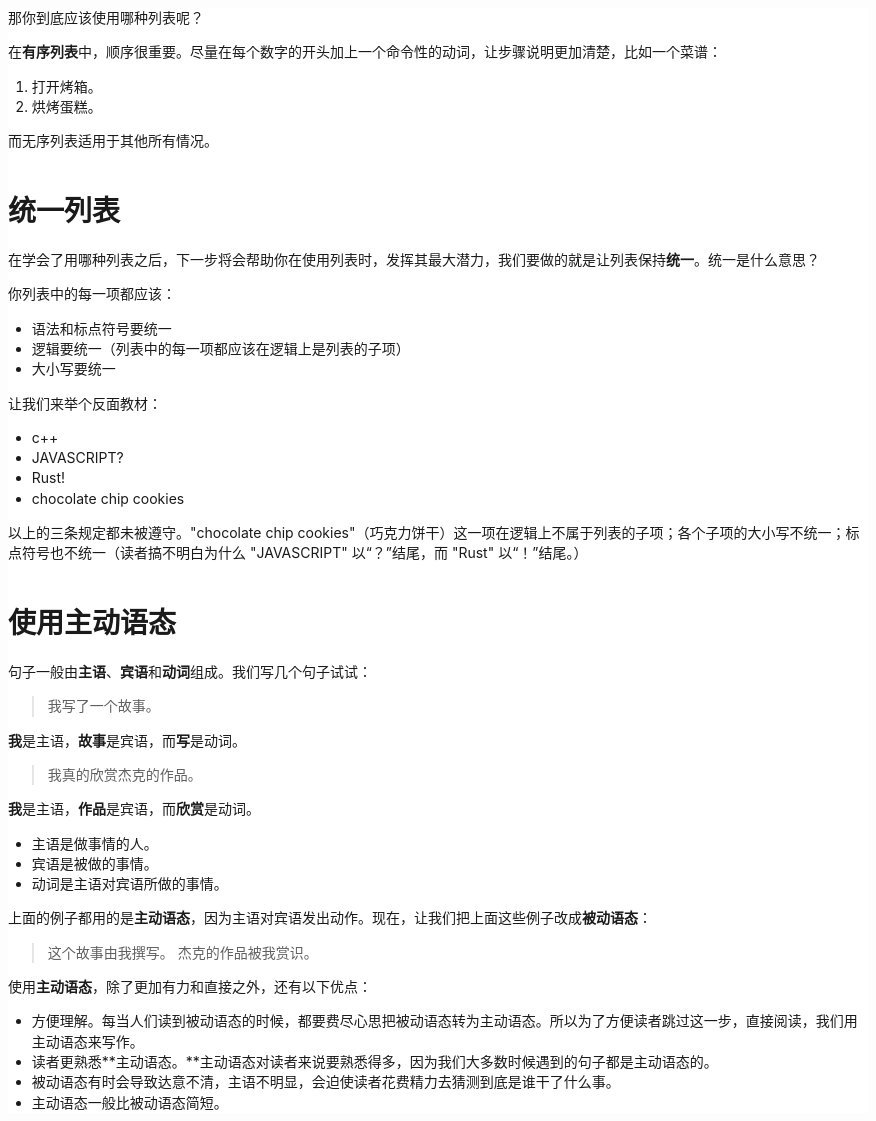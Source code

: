 那你到底应该使用哪种列表呢？

在**有序列表**中，顺序很重要。尽量在每个数字的开头加上一个命令性的动词，让步骤说明更加清楚，比如一个菜谱：

1. 打开烤箱。
2. 烘烤蛋糕。

而无序列表适用于其他所有情况。



# 统一列表

在学会了用哪种列表之后，下一步将会帮助你在使用列表时，发挥其最大潜力，我们要做的就是让列表保持**统一**。统一是什么意思？

你列表中的每一项都应该：

* 语法和标点符号要统一
* 逻辑要统一（列表中的每一项都应该在逻辑上是列表的子项）
* 大小写要统一

让我们来举个反面教材：

* c++
* JAVASCRIPT?
* Rust!
* chocolate chip cookies

以上的三条规定都未被遵守。"chocolate chip cookies"（巧克力饼干）这一项在逻辑上不属于列表的子项；各个子项的大小写不统一；标点符号也不统一（读者搞不明白为什么 "JAVASCRIPT" 以“？”结尾，而 "Rust" 以“！”结尾。）



# 使用主动语态

句子一般由**主语**、**宾语**和**动词**组成。我们写几个句子试试：

> 我写了一个故事。

**我**是主语，**故事**是宾语，而**写**是动词。

> 我真的欣赏杰克的作品。

**我**是主语，**作品**是宾语，而**欣赏**是动词。

* 主语是做事情的人。
* 宾语是被做的事情。
* 动词是主语对宾语所做的事情。

上面的例子都用的是**主动语态**，因为主语对宾语发出动作。现在，让我们把上面这些例子改成**被动语态**：

> 这个故事由我撰写。
> 杰克的作品被我赏识。

使用**主动语态**，除了更加有力和直接之外，还有以下优点：

* 方便理解。每当人们读到被动语态的时候，都要费尽心思把被动语态转为主动语态。所以为了方便读者跳过这一步，直接阅读，我们用主动语态来写作。
* 读者更熟悉**主动语态。**主动语态对读者来说要熟悉得多，因为我们大多数时候遇到的句子都是主动语态的。
* 被动语态有时会导致达意不清，主语不明显，会迫使读者花费精力去猜测到底是谁干了什么事。
* 主动语态一般比被动语态简短。
